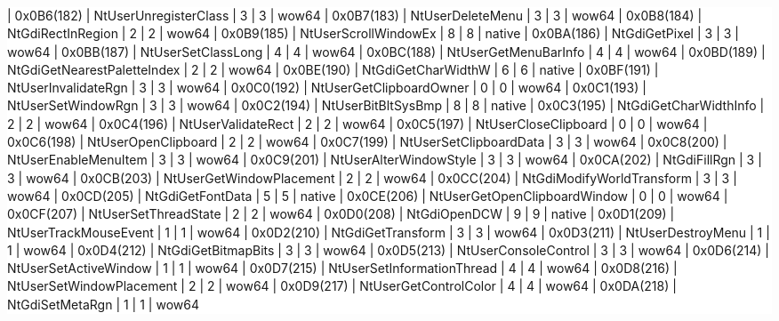 | 0x0B6(182) | NtUserUnregisterClass | 3 | 3 | wow64
| 0x0B7(183) | NtUserDeleteMenu | 3 | 3 | wow64
| 0x0B8(184) | NtGdiRectInRegion | 2 | 2 | wow64
| 0x0B9(185) | NtUserScrollWindowEx | 8 | 8 | native
| 0x0BA(186) | NtGdiGetPixel | 3 | 3 | wow64
| 0x0BB(187) | NtUserSetClassLong | 4 | 4 | wow64
| 0x0BC(188) | NtUserGetMenuBarInfo | 4 | 4 | wow64
| 0x0BD(189) | NtGdiGetNearestPaletteIndex | 2 | 2 | wow64
| 0x0BE(190) | NtGdiGetCharWidthW | 6 | 6 | native
| 0x0BF(191) | NtUserInvalidateRgn | 3 | 3 | wow64
| 0x0C0(192) | NtUserGetClipboardOwner | 0 | 0 | wow64
| 0x0C1(193) | NtUserSetWindowRgn | 3 | 3 | wow64
| 0x0C2(194) | NtUserBitBltSysBmp | 8 | 8 | native
| 0x0C3(195) | NtGdiGetCharWidthInfo | 2 | 2 | wow64
| 0x0C4(196) | NtUserValidateRect | 2 | 2 | wow64
| 0x0C5(197) | NtUserCloseClipboard | 0 | 0 | wow64
| 0x0C6(198) | NtUserOpenClipboard | 2 | 2 | wow64
| 0x0C7(199) | NtUserSetClipboardData | 3 | 3 | wow64
| 0x0C8(200) | NtUserEnableMenuItem | 3 | 3 | wow64
| 0x0C9(201) | NtUserAlterWindowStyle | 3 | 3 | wow64
| 0x0CA(202) | NtGdiFillRgn | 3 | 3 | wow64
| 0x0CB(203) | NtUserGetWindowPlacement | 2 | 2 | wow64
| 0x0CC(204) | NtGdiModifyWorldTransform | 3 | 3 | wow64
| 0x0CD(205) | NtGdiGetFontData | 5 | 5 | native
| 0x0CE(206) | NtUserGetOpenClipboardWindow | 0 | 0 | wow64
| 0x0CF(207) | NtUserSetThreadState | 2 | 2 | wow64
| 0x0D0(208) | NtGdiOpenDCW | 9 | 9 | native
| 0x0D1(209) | NtUserTrackMouseEvent | 1 | 1 | wow64
| 0x0D2(210) | NtGdiGetTransform | 3 | 3 | wow64
| 0x0D3(211) | NtUserDestroyMenu | 1 | 1 | wow64
| 0x0D4(212) | NtGdiGetBitmapBits | 3 | 3 | wow64
| 0x0D5(213) | NtUserConsoleControl | 3 | 3 | wow64
| 0x0D6(214) | NtUserSetActiveWindow | 1 | 1 | wow64
| 0x0D7(215) | NtUserSetInformationThread | 4 | 4 | wow64
| 0x0D8(216) | NtUserSetWindowPlacement | 2 | 2 | wow64
| 0x0D9(217) | NtUserGetControlColor | 4 | 4 | wow64
| 0x0DA(218) | NtGdiSetMetaRgn | 1 | 1 | wow64